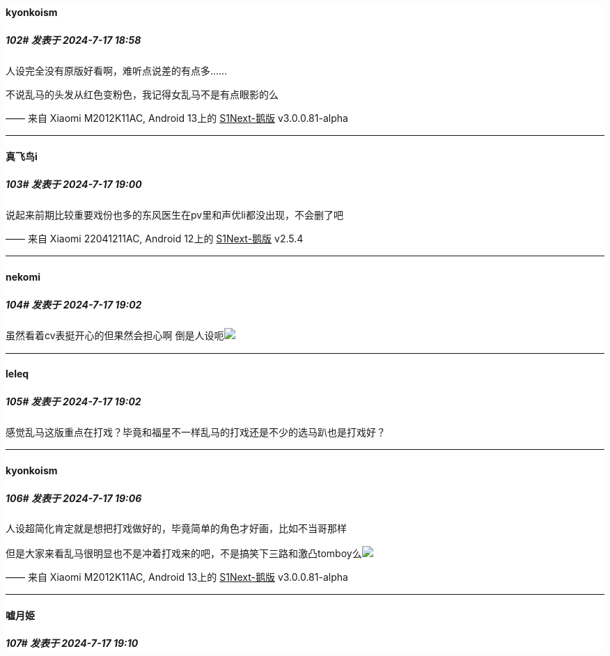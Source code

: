 ####  kyonkoism  
##### 102#       发表于 2024-7-17 18:58

人设完全没有原版好看啊，难听点说差的有点多……

不说乱马的头发从红色变粉色，我记得女乱马不是有点眼影的么

—— 来自 Xiaomi M2012K11AC, Android 13上的 [S1Next-鹅版](https://github.com/ykrank/S1-Next/releases) v3.0.0.81-alpha


*****

####  真飞鸟i  
##### 103#       发表于 2024-7-17 19:00

说起来前期比较重要戏份也多的东风医生在pv里和声优li都没出现，不会删了吧

—— 来自 Xiaomi 22041211AC, Android 12上的 [S1Next-鹅版](https://github.com/ykrank/S1-Next/releases) v2.5.4

*****

####  nekomi  
##### 104#       发表于 2024-7-17 19:02

虽然看着cv表挺开心的但果然会担心啊
倒是人设呃<img src="https://static.saraba1st.com/image/smiley/face2017/001.png" referrerpolicy="no-referrer">

*****

####  leleq  
##### 105#       发表于 2024-7-17 19:02

感觉乱马这版重点在打戏？毕竟和福星不一样乱马的打戏还是不少的选马趴也是打戏好？


*****

####  kyonkoism  
##### 106#       发表于 2024-7-17 19:06

人设超简化肯定就是想把打戏做好的，毕竟简单的角色才好画，比如不当哥那样

但是大家来看乱马很明显也不是冲着打戏来的吧，不是搞笑下三路和激凸tomboy么<img src="https://static.saraba1st.com/image/smiley/face2017/093.png" referrerpolicy="no-referrer">

—— 来自 Xiaomi M2012K11AC, Android 13上的 [S1Next-鹅版](https://github.com/ykrank/S1-Next/releases) v3.0.0.81-alpha


*****

####  嘘月姫  
##### 107#       发表于 2024-7-17 19:10
